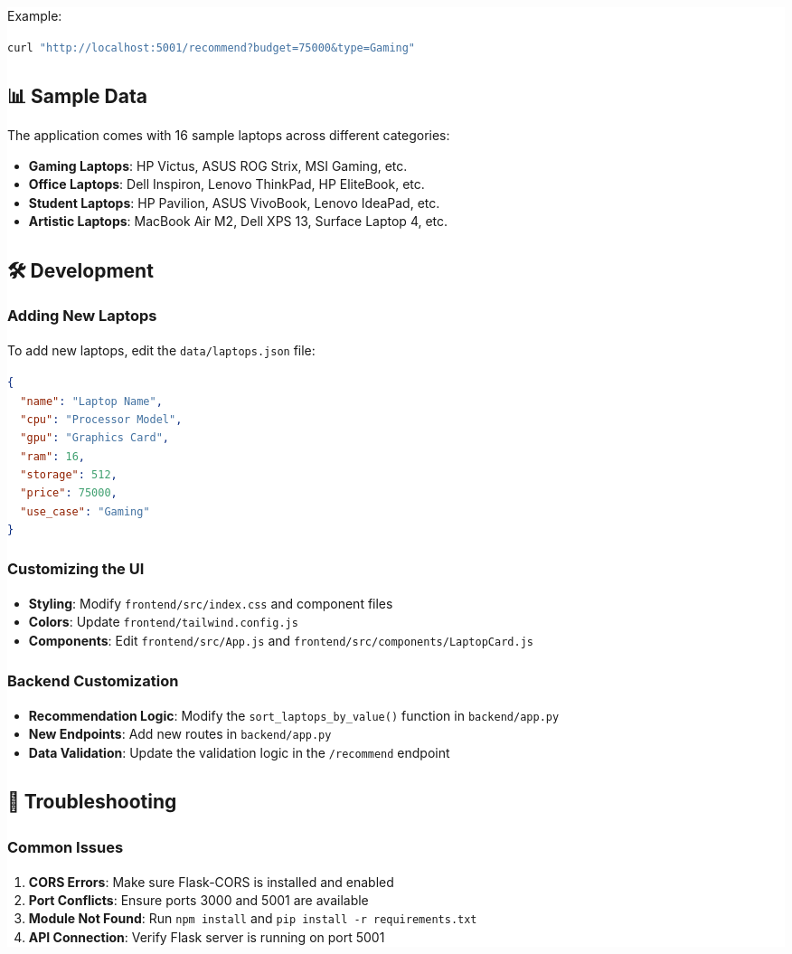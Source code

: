   Example:
  ```bash
  curl "http://localhost:5001/recommend?budget=75000&type=Gaming"
  ```

## 📊 Sample Data

The application comes with 16 sample laptops across different categories:

- **Gaming Laptops**: HP Victus, ASUS ROG Strix, MSI Gaming, etc.
- **Office Laptops**: Dell Inspiron, Lenovo ThinkPad, HP EliteBook, etc.
- **Student Laptops**: HP Pavilion, ASUS VivoBook, Lenovo IdeaPad, etc.
- **Artistic Laptops**: MacBook Air M2, Dell XPS 13, Surface Laptop 4, etc.

## 🛠️ Development

### Adding New Laptops

To add new laptops, edit the `data/laptops.json` file:

```json
{
  "name": "Laptop Name",
  "cpu": "Processor Model",
  "gpu": "Graphics Card",
  "ram": 16,
  "storage": 512,
  "price": 75000,
  "use_case": "Gaming"
}
```

### Customizing the UI

- **Styling**: Modify `frontend/src/index.css` and component files
- **Colors**: Update `frontend/tailwind.config.js`
- **Components**: Edit `frontend/src/App.js` and `frontend/src/components/LaptopCard.js`

### Backend Customization

- **Recommendation Logic**: Modify the `sort_laptops_by_value()` function in `backend/app.py`
- **New Endpoints**: Add new routes in `backend/app.py`
- **Data Validation**: Update the validation logic in the `/recommend` endpoint

## 🐛 Troubleshooting

### Common Issues

1. **CORS Errors**: Make sure Flask-CORS is installed and enabled
2. **Port Conflicts**: Ensure ports 3000 and 5001 are available
3. **Module Not Found**: Run `npm install` and `pip install -r requirements.txt`
4. **API Connection**: Verify Flask server is running on port 5001
